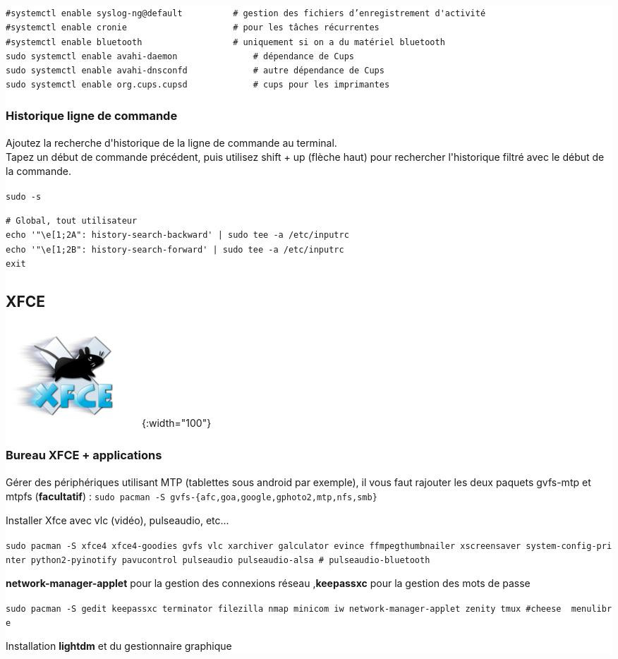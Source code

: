 ```
#systemctl enable syslog-ng@default          # gestion des fichiers d’enregistrement d'activité
#systemctl enable cronie                     # pour les tâches récurrentes
#systemctl enable bluetooth                  # uniquement si on a du matériel bluetooth
sudo systemctl enable avahi-daemon               # dépendance de Cups
sudo systemctl enable avahi-dnsconfd             # autre dépendance de Cups
sudo systemctl enable org.cups.cupsd             # cups pour les imprimantes
```

### Historique ligne de commande

Ajoutez la recherche d'historique de la ligne de commande au terminal.  
Tapez un début de commande précédent, puis utilisez shift + up (flèche haut) pour rechercher l'historique filtré avec le début de la commande.  

    sudo -s

```
# Global, tout utilisateur
echo '"\e[1;2A": history-search-backward' | sudo tee -a /etc/inputrc
echo '"\e[1;2B": history-search-forward' | sudo tee -a /etc/inputrc
exit
```

## XFCE

![](Xfce_logo.png){:width="100"}

### Bureau XFCE + applications

Gérer des périphériques utilisant MTP (tablettes sous android par exemple), il vous faut rajouter les deux paquets gvfs-mtp et mtpfs (**facultatif**) : `sudo pacman -S gvfs-{afc,goa,google,gphoto2,mtp,nfs,smb}`  

Installer Xfce avec vlc (vidéo), pulseaudio, etc... 

	sudo pacman -S xfce4 xfce4-goodies gvfs vlc xarchiver galculator evince ffmpegthumbnailer xscreensaver system-config-printer python2-pyinotify pavucontrol pulseaudio pulseaudio-alsa # pulseaudio-bluetooth 

**network-manager-applet** pour la gestion des connexions réseau ,**keepassxc** pour la gestion des mots de passe  

	sudo pacman -S gedit keepassxc terminator filezilla nmap minicom iw network-manager-applet zenity tmux #cheese  menulibre

Installation  **lightdm** et du gestionnaire graphique  
